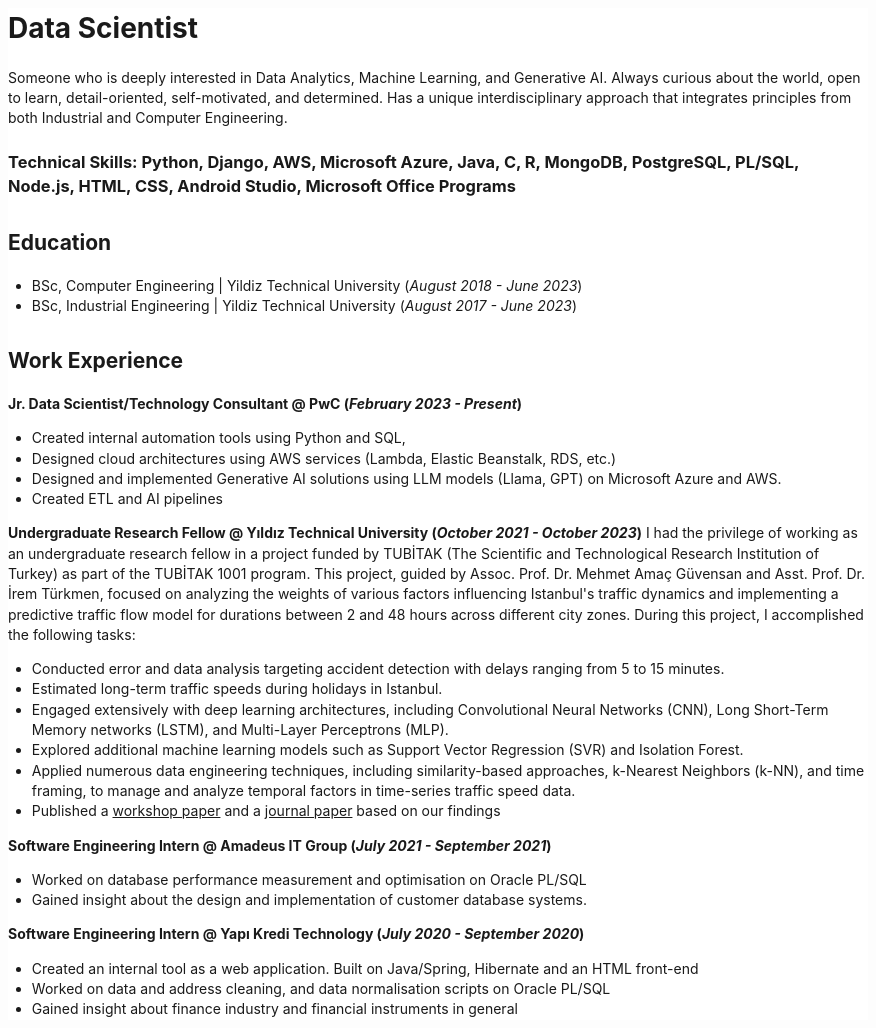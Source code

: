 # Data Scientist
Someone who is deeply interested in Data Analytics, Machine Learning, and Generative AI. Always curious about the world, open to learn, detail-oriented, self-motivated, and determined. Has a unique interdisciplinary approach that integrates principles from both Industrial and Computer Engineering.

### Technical Skills: Python, Django, AWS, Microsoft Azure, Java, C, R, MongoDB, PostgreSQL, PL/SQL, Node.js, HTML, CSS, Android Studio, Microsoft Office Programs

## Education
- BSc, Computer Engineering | Yildiz Technical University (_August 2018 - June 2023_)
- BSc, Industrial Engineering | Yildiz Technical University (_August 2017 - June 2023_)

## Work Experience
**Jr. Data Scientist/Technology Consultant @ PwC (_February 2023 - Present_)**
- Created internal automation tools using Python and SQL,
- Designed cloud architectures using AWS services (Lambda, Elastic Beanstalk, RDS, etc.)
- Designed and implemented Generative AI solutions using LLM models (Llama, GPT) on Microsoft Azure and AWS.
- Created ETL and AI pipelines

**Undergraduate Research Fellow @ Yıldız Technical University (_October 2021 - October 2023_)**
I had the privilege of working as an undergraduate research fellow in a project funded by TUBİTAK (The Scientific and Technological Research Institution of Turkey) as part of the TUBİTAK 1001 program. This project, guided by Assoc. Prof. Dr. Mehmet Amaç Güvensan and Asst. Prof. Dr. İrem Türkmen, focused on analyzing the weights of various factors influencing Istanbul's traffic dynamics and implementing a predictive traffic flow model for durations between 2 and 48 hours across different city zones.
During this project, I accomplished the following tasks:
- Conducted error and data analysis targeting accident detection with delays ranging from 5 to 15 minutes. 
- Estimated long-term traffic speeds during holidays in Istanbul.
- Engaged extensively with deep learning architectures, including Convolutional Neural Networks (CNN), Long Short-Term Memory networks (LSTM), and Multi-Layer Perceptrons (MLP).
- Explored additional machine learning models such as Support Vector Regression (SVR) and Isolation Forest.
- Applied numerous data engineering techniques, including similarity-based approaches, k-Nearest Neighbors (k-NN), and time framing, to manage and analyze temporal factors in time-series traffic speed data.
- Published a [workshop paper](https://ieeexplore.ieee.org/document/10422052) and a [journal paper](https://ieeexplore.ieee.org/document/10247217) based on our findings

**Software Engineering Intern @ Amadeus IT Group (_July 2021 - September 2021_)**
- Worked on database performance measurement and optimisation on Oracle PL/SQL 
- Gained insight about the design and implementation of customer database systems.

**Software Engineering Intern @ Yapı Kredi Technology (_July 2020 - September 2020_)**
- Created an internal tool as a web application. Built on Java/Spring, Hibernate and an HTML front-end
- Worked on data and address cleaning, and data normalisation scripts on Oracle PL/SQL
- Gained insight about finance industry and financial instruments in general
